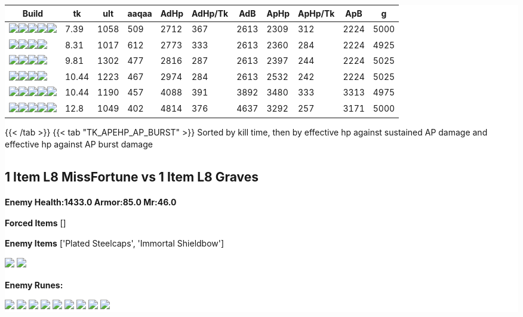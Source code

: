 



 Build |tk|ult|aaqaa|AdHp|AdHp/Tk|AdB|ApHp|ApHp/Tk|ApB|g
-|-|-|-|-|-|-|-|-|-|-
![](/item/6672.png)![](/item/1001.png)![](/item/1053.png)![](/item/1055.png)![](/item/1036.png)|7.39|1058|509|2712|367|2613|2309|312|2224|5000
![](/item/3153.png)![](/item/1001.png)![](/item/1055.png)![](/item/1037.png)|8.31|1017|612|2773|333|2613|2360|284|2224|4925
![](/item/3074.png)![](/item/1001.png)![](/item/1055.png)![](/item/1037.png)|9.81|1302|477|2816|287|2613|2397|244|2224|5025
![](/item/3072.png)![](/item/1001.png)![](/item/1055.png)![](/item/1037.png)|10.44|1223|467|2974|284|2613|2532|242|2224|5025
![](/item/6673.png)![](/item/1001.png)![](/item/1055.png)![](/item/1037.png)![](/item/1036.png)|10.44|1190|457|4088|391|3892|3480|333|3313|4975
![](/item/3026.png)![](/item/1001.png)![](/item/1053.png)![](/item/1055.png)![](/item/1036.png)|12.8|1049|402|4814|376|4637|3292|257|3171|5000
{{< /tab >}}
{{< tab "TK_APEHP_AP_BURST" >}}
Sorted by kill time, then by effective hp against sustained AP damage and effective hp against AP burst damage
## 1 Item L8 MissFortune vs 1 Item L8 Graves

**Enemy Health:1433.0 Armor:85.0 Mr:46.0**


**Forced Items** []








**Enemy Items** ['Plated Steelcaps', 'Immortal Shieldbow']





![](/item/3047.png)
![](/item/6673.png)



**Enemy Runes:**





![](/Styles/Precision/FleetFootwork/FleetFootwork.png)
![](/Styles/Precision/Overheal.png)
![](/Styles/Precision/LegendAlacrity/LegendAlacrity.png)
![](/Styles/Precision/CoupDeGrace/CoupDeGrace.png)
![](/Styles/Domination/EyeballCollection/EyeballCollection.png)
![](/Styles/Domination/TreasureHunter/TreasureHunter.png)
![](/StatMods/StatModsAttackSpeedIcon.png)
![](/StatMods/StatModsAdaptiveForceIcon.png)
![](/StatMods/StatModsHealthScalingIcon.png)
